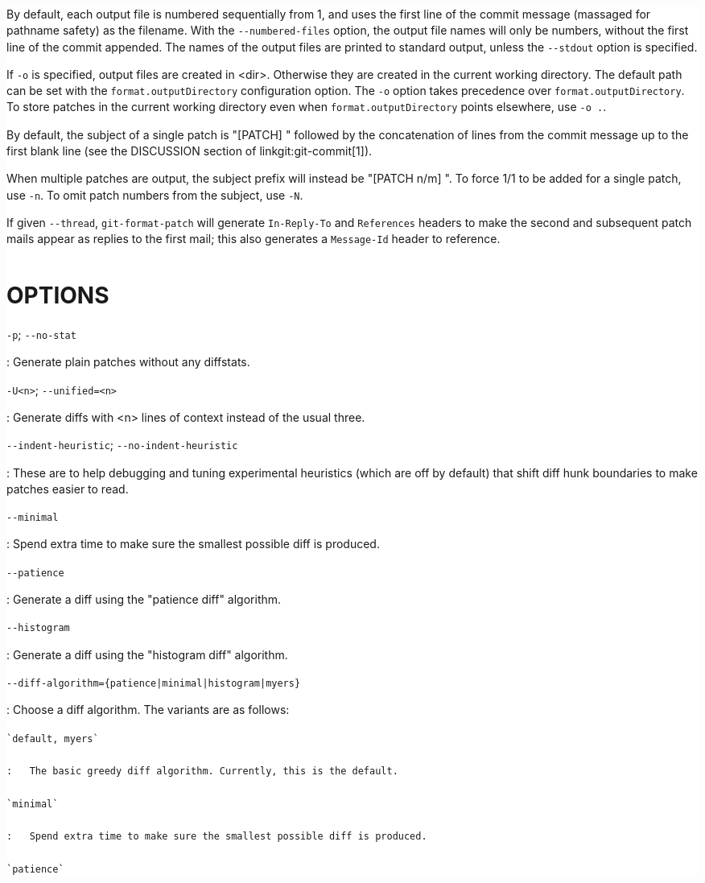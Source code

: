 By default, each output file is numbered sequentially from 1, and uses the first line of the commit message (massaged for pathname safety) as the filename. With the `--numbered-files` option, the output file names will only be numbers, without the first line of the commit appended. The names of the output files are printed to standard output, unless the `--stdout` option is specified.

If `-o` is specified, output files are created in &lt;dir&gt;. Otherwise they are created in the current working directory. The default path can be set with the `format.outputDirectory` configuration option. The `-o` option takes precedence over `format.outputDirectory`. To store patches in the current working directory even when `format.outputDirectory` points elsewhere, use `-o .`.

By default, the subject of a single patch is "\[PATCH\] " followed by the concatenation of lines from the commit message up to the first blank line (see the DISCUSSION section of linkgit:git-commit\[1\]).

When multiple patches are output, the subject prefix will instead be "\[PATCH n/m\] ". To force 1/1 to be added for a single patch, use `-n`. To omit patch numbers from the subject, use `-N`.

If given `--thread`, `git-format-patch` will generate `In-Reply-To` and `References` headers to make the second and subsequent patch mails appear as replies to the first mail; this also generates a `Message-Id` header to reference.

OPTIONS
=======

`-p`; `--no-stat`

:   Generate plain patches without any diffstats.

`-U<n>`; `--unified=<n>`

:   Generate diffs with &lt;n&gt; lines of context instead of the usual three.

`--indent-heuristic`; `--no-indent-heuristic`

:   These are to help debugging and tuning experimental heuristics (which are off by default) that shift diff hunk boundaries to make patches easier to read.

`--minimal`

:   Spend extra time to make sure the smallest possible diff is produced.

`--patience`

:   Generate a diff using the "patience diff" algorithm.

`--histogram`

:   Generate a diff using the "histogram diff" algorithm.

`--diff-algorithm={patience|minimal|histogram|myers}`

:   Choose a diff algorithm. The variants are as follows:

    `default, myers`

    :   The basic greedy diff algorithm. Currently, this is the default.

    `minimal`

    :   Spend extra time to make sure the smallest possible diff is produced.

    `patience`

